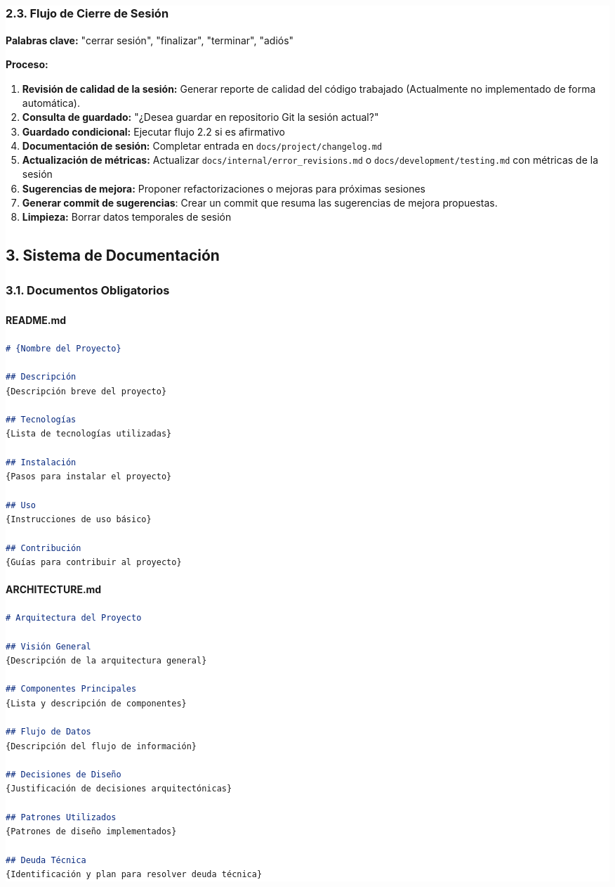 ### 2.3. Flujo de Cierre de Sesión

**Palabras clave:** "cerrar sesión", "finalizar", "terminar", "adiós"

**Proceso:**
1. **Revisión de calidad de la sesión:** Generar reporte de calidad del código trabajado (Actualmente no implementado de forma automática).
2. **Consulta de guardado:** "¿Desea guardar en repositorio Git la sesión actual?"
3. **Guardado condicional:** Ejecutar flujo 2.2 si es afirmativo
4. **Documentación de sesión:** Completar entrada en `docs/project/changelog.md`
5. **Actualización de métricas:** Actualizar `docs/internal/error_revisions.md` o `docs/development/testing.md` con métricas de la sesión 
6. **Sugerencias de mejora:** Proponer refactorizaciones o mejoras para próximas sesiones
7. **Generar commit de sugerencias**: Crear un commit que resuma las sugerencias de mejora propuestas.
8. **Limpieza:** Borrar datos temporales de sesión

## 3. Sistema de Documentación

### 3.1. Documentos Obligatorios

#### README.md
```markdown
# {Nombre del Proyecto}

## Descripción
{Descripción breve del proyecto}

## Tecnologías
{Lista de tecnologías utilizadas}

## Instalación
{Pasos para instalar el proyecto}

## Uso
{Instrucciones de uso básico}

## Contribución
{Guías para contribuir al proyecto}
```

#### ARCHITECTURE.md
```markdown
# Arquitectura del Proyecto

## Visión General
{Descripción de la arquitectura general}

## Componentes Principales
{Lista y descripción de componentes}

## Flujo de Datos
{Descripción del flujo de información}

## Decisiones de Diseño
{Justificación de decisiones arquitectónicas}

## Patrones Utilizados
{Patrones de diseño implementados}

## Deuda Técnica
{Identificación y plan para resolver deuda técnica}
```
